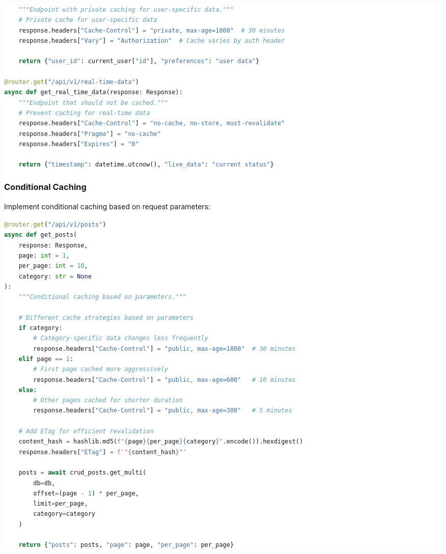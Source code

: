 ```python
    """Endpoint with private caching for user-specific data."""
    # Private cache for user-specific data
    response.headers["Cache-Control"] = "private, max-age=1800"  # 30 minutes
    response.headers["Vary"] = "Authorization"  # Cache varies by auth header
    
    return {"user_id": current_user["id"], "preferences": "user data"}

@router.get("/api/v1/real-time-data")
async def get_real_time_data(response: Response):
    """Endpoint that should not be cached."""
    # Prevent caching for real-time data
    response.headers["Cache-Control"] = "no-cache, no-store, must-revalidate"
    response.headers["Pragma"] = "no-cache"
    response.headers["Expires"] = "0"
    
    return {"timestamp": datetime.utcnow(), "live_data": "current status"}
```

### Conditional Caching

Implement conditional caching based on request parameters:

```python
@router.get("/api/v1/posts")
async def get_posts(
    response: Response,
    page: int = 1,
    per_page: int = 10,
    category: str = None
):
    """Conditional caching based on parameters."""
    
    # Different cache strategies based on parameters
    if category:
        # Category-specific data changes less frequently
        response.headers["Cache-Control"] = "public, max-age=1800"  # 30 minutes
    elif page == 1:
        # First page cached more aggressively
        response.headers["Cache-Control"] = "public, max-age=600"   # 10 minutes
    else:
        # Other pages cached for shorter duration
        response.headers["Cache-Control"] = "public, max-age=300"   # 5 minutes
    
    # Add ETag for efficient revalidation
    content_hash = hashlib.md5(f"{page}{per_page}{category}".encode()).hexdigest()
    response.headers["ETag"] = f'"{content_hash}"'
    
    posts = await crud_posts.get_multi(
        db=db,
        offset=(page - 1) * per_page,
        limit=per_page,
        category=category
    )
    
    return {"posts": posts, "page": page, "per_page": per_page}
```
